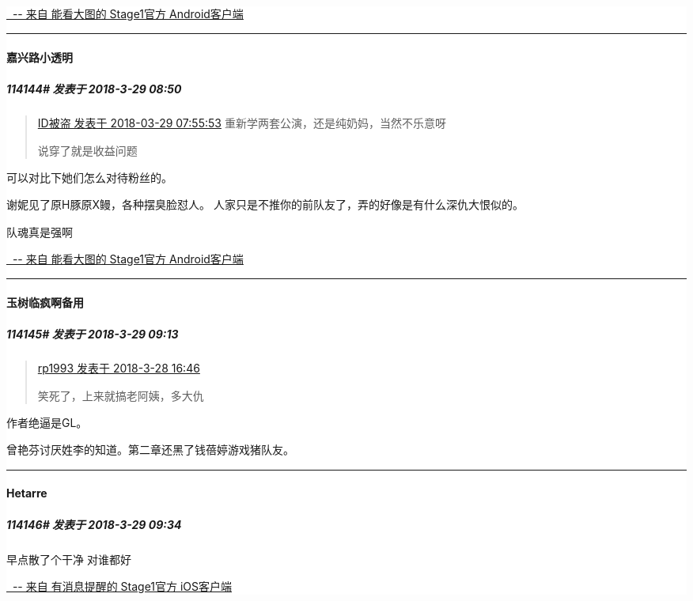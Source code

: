 [  -- 来自 能看大图的 Stage1官方 Android客户端](https://www.coolapk.com/apk/140634)







-----

####  嘉兴路小透明  
##### 114144#       发表于 2018-3-29 08:50



<blockquote><a href="httphttps://bbs.saraba1st.com/2b/forum.php?mod=redirect&amp;goto=findpost&amp;pid=39015822&amp;ptid=1105387" target="_blank">ID被盗 发表于 2018-03-29 07:55:53</a>
重新学两套公演，还是纯奶妈，当然不乐意呀

说穿了就是收益问题</blockquote>可以对比下她们怎么对待粉丝的。

谢妮见了原H豚原X鳗，各种摆臭脸怼人。
人家只是不推你的前队友了，弄的好像是有什么深仇大恨似的。

队魂真是强啊

[  -- 来自 能看大图的 Stage1官方 Android客户端](https://www.coolapk.com/apk/140634)







-----

####  玉树临疯啊备用  
##### 114145#       发表于 2018-3-29 09:13



<blockquote><a href="httphttps://bbs.saraba1st.com/2b/forum.php?mod=redirect&amp;goto=findpost&amp;pid=39010066&amp;ptid=1105387" target="_blank">rp1993 发表于 2018-3-28 16:46</a>

笑死了，上来就搞老阿姨，多大仇</blockquote>
作者绝逼是GL。

曾艳芬讨厌姓李的知道。第二章还黑了钱蓓婷游戏猪队友。







-----

####  Hetarre  
##### 114146#       发表于 2018-3-29 09:34




早点散了个干净
对谁都好

[  -- 来自 有消息提醒的 Stage1官方 iOS客户端](https://itunes.apple.com/fi/app/saraba1st/id1221237470?mt=8)
